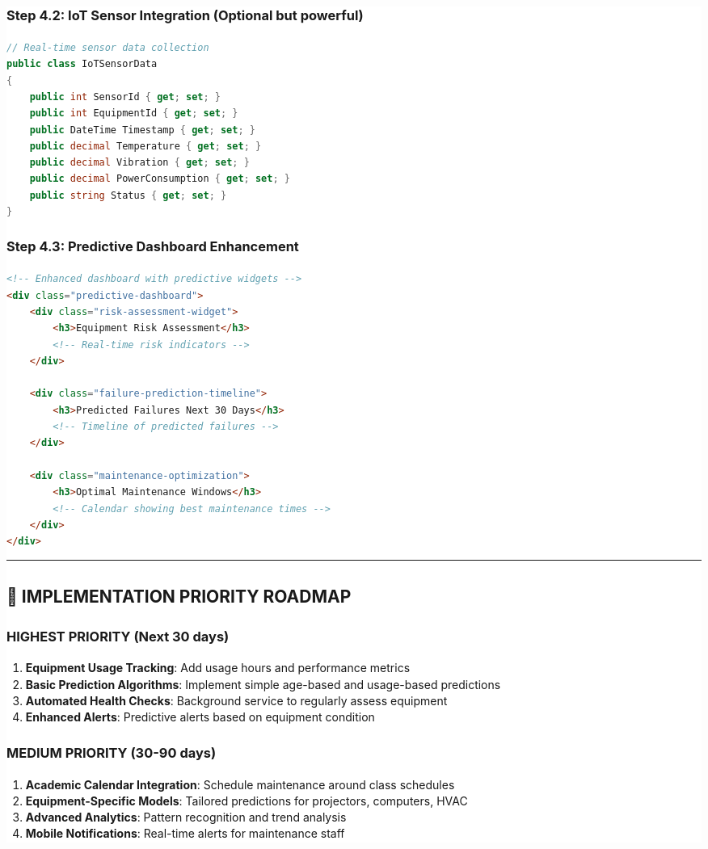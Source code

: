 ### **Step 4.2: IoT Sensor Integration** (Optional but powerful)
```csharp
// Real-time sensor data collection
public class IoTSensorData 
{
    public int SensorId { get; set; }
    public int EquipmentId { get; set; }
    public DateTime Timestamp { get; set; }
    public decimal Temperature { get; set; }
    public decimal Vibration { get; set; }
    public decimal PowerConsumption { get; set; }
    public string Status { get; set; }
}
```

### **Step 4.3: Predictive Dashboard Enhancement**
```html
<!-- Enhanced dashboard with predictive widgets -->
<div class="predictive-dashboard">
    <div class="risk-assessment-widget">
        <h3>Equipment Risk Assessment</h3>
        <!-- Real-time risk indicators -->
    </div>
    
    <div class="failure-prediction-timeline">
        <h3>Predicted Failures Next 30 Days</h3>
        <!-- Timeline of predicted failures -->
    </div>
    
    <div class="maintenance-optimization">
        <h3>Optimal Maintenance Windows</h3>
        <!-- Calendar showing best maintenance times -->
    </div>
</div>
```

---

## 🎯 **IMPLEMENTATION PRIORITY ROADMAP**

### **HIGHEST PRIORITY** (Next 30 days)
1. **Equipment Usage Tracking**: Add usage hours and performance metrics
2. **Basic Prediction Algorithms**: Implement simple age-based and usage-based predictions
3. **Automated Health Checks**: Background service to regularly assess equipment
4. **Enhanced Alerts**: Predictive alerts based on equipment condition

### **MEDIUM PRIORITY** (30-90 days)
1. **Academic Calendar Integration**: Schedule maintenance around class schedules
2. **Equipment-Specific Models**: Tailored predictions for projectors, computers, HVAC
3. **Advanced Analytics**: Pattern recognition and trend analysis
4. **Mobile Notifications**: Real-time alerts for maintenance staff
